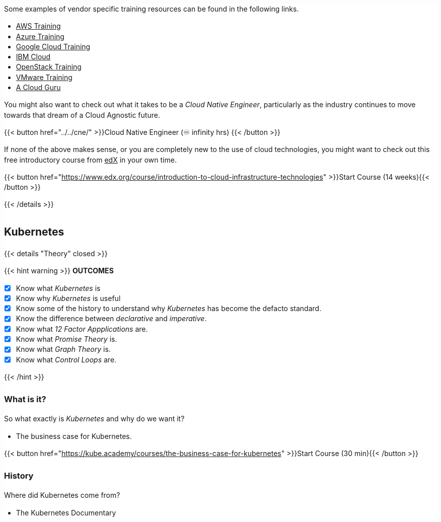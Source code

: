 Some examples of vendor specific training resources can be found in the following links.

- [AWS Training](https://www.aws.training/)
- [Azure Training](https://docs.microsoft.com/en-us/learn/azure/)
- [Google Cloud Training](https://cloud.google.com/training)
- [IBM Cloud](https://www.ibm.com/training/cloud)
- [OpenStack Training](https://www.openstack.org/marketplace/training/)
- [VMware Training](https://www.vmware.com/learning.html)
- [A Cloud Guru](https://acloudguru.com/)

You might also want to check out what it takes to be a _Cloud Native Engineer_, particularly as the industry continues to move towards that dream of a Cloud Agnostic future.

{{< button href="../../cne/" >}}Cloud Native Engineer (♾ infinity hrs)
{{< /button >}}

If none of the above makes sense, or you are completely new to the use of cloud technologies, you might want to check out this free introductory course from [edX](https://edx.org) in your own time.

{{< button href="https://www.edx.org/course/introduction-to-cloud-infrastructure-technologies" >}}Start Course (14 weeks){{< /button >}}

{{< /details >}}

## Kubernetes

{{< details "Theory" closed >}}

{{< hint warning >}}
**OUTCOMES**

- [x] Know what _Kubernetes_ is
- [x] Know why _Kubernetes_ is useful
- [x] Know some of the history to understand why _Kubernetes_ has become the defacto standard.
- [x] Know the difference between _declarative_ and _imperative_.
- [x] Know what _12 Factor Appplications_ are.
- [x] Know what _Promise Theory_ is.
- [x] Know what _Graph Theory_ is.
- [x] Know what _Control Loops_ are.

{{< /hint >}}

### What is it?

So what exactly is _Kubernetes_ and why do we want it?

- The business case for Kubernetes.

{{< button href="https://kube.academy/courses/the-business-case-for-kubernetes" >}}Start Course (30 min){{< /button >}}

### History

Where did Kubernetes come from?

- The Kubernetes Documentary
